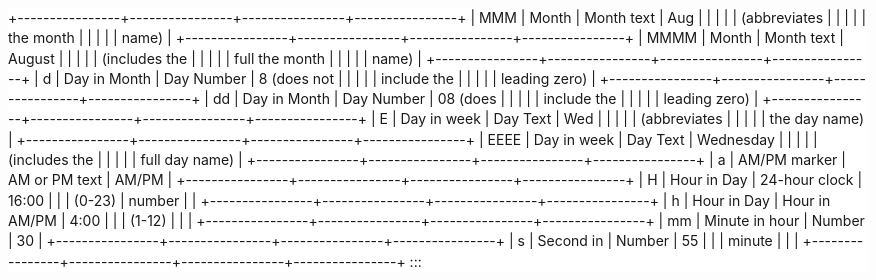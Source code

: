 +----------------+----------------+----------------+----------------+
| MMM            | Month          | Month text     | Aug            |
|                |                |                | (abbreviates   |
|                |                |                | the month      |
|                |                |                | name)          |
+----------------+----------------+----------------+----------------+
| MMMM           | Month          | Month text     | August         |
|                |                |                | (includes the  |
|                |                |                | full the month |
|                |                |                | name)          |
+----------------+----------------+----------------+----------------+
| d              | Day in Month   | Day Number     | 8 (does not    |
|                |                |                | include the    |
|                |                |                | leading zero)  |
+----------------+----------------+----------------+----------------+
| dd             | Day in Month   | Day Number     | 08 (does       |
|                |                |                | include the    |
|                |                |                | leading zero)  |
+----------------+----------------+----------------+----------------+
| E              | Day in week    | Day Text       | Wed            |
|                |                |                | (abbreviates   |
|                |                |                | the day name)  |
+----------------+----------------+----------------+----------------+
| EEEE           | Day in week    | Day Text       | Wednesday      |
|                |                |                | (includes the  |
|                |                |                | full day name) |
+----------------+----------------+----------------+----------------+
| a              | AM/PM marker   | AM or PM text  | AM/PM          |
+----------------+----------------+----------------+----------------+
| H              | Hour in Day    | 24-hour clock  | 16:00          |
|                | (0-23)         | number         |                |
+----------------+----------------+----------------+----------------+
| h              | Hour in Day    | Hour in AM/PM  | 4:00           |
|                | (1-12)         |                |                |
+----------------+----------------+----------------+----------------+
| mm             | Minute in hour | Number         | 30             |
+----------------+----------------+----------------+----------------+
| s              | Second in      | Number         | 55             |
|                | minute         |                |                |
+----------------+----------------+----------------+----------------+
:::
